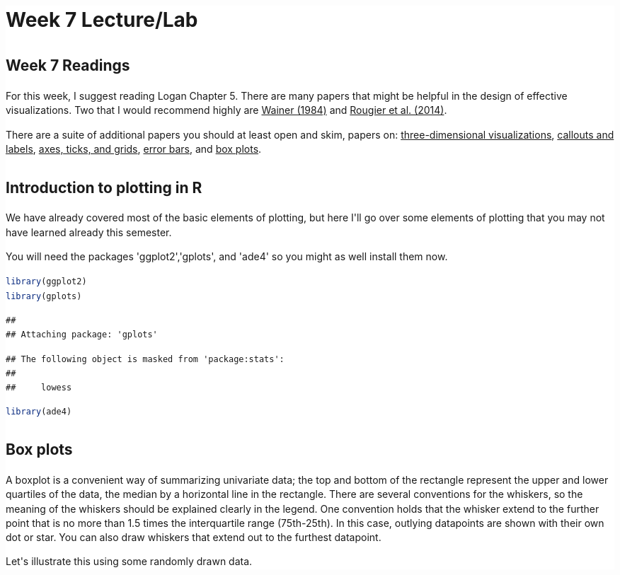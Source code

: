 Week 7 Lecture/Lab
=============

## Week 7 Readings

For this week, I suggest reading Logan Chapter 5. There are many papers that might be helpful in the design of effective visualizations. Two that I would recommend highly are [Wainer (1984)](https://github.com/hlynch/Biometry2022/tree/master/_data/Wainer_1984.pdf) and [Rougier et al. (2014)](https://github.com/hlynch/Biometry2022/tree/master/_data/Rougier_etal_2014.pdf).

There are a suite of additional papers you should at least open and skim, papers on: [three-dimensional visualizations](https://github.com/hlynch/Biometry2022/tree/master/_data/Gehlenborg_Wong_2012.pdf), [callouts and labels](https://github.com/hlynch/Biometry2022/tree/master/_data/Krzywinski_2013.pdf), [axes, ticks, and grids](https://github.com/hlynch/Biometry2022/tree/master/_data/Krzywinski_2014.pdf), [error bars](https://github.com/hlynch/Biometry2022/tree/master/_data/Krzywinski_Altman_2013.pdf), and [box plots](https://github.com/hlynch/Biometry2022/tree/master/_data/Krzywinski_Altman_2014a.pdf).

## Introduction to plotting in R

We have already covered most of the basic elements of plotting, but here I'll go over some elements of plotting that you may not have learned already this semester.

You will need the packages 'ggplot2','gplots', and 'ade4' so you might as well install them now.


```r
library(ggplot2)
library(gplots)
```

```
## 
## Attaching package: 'gplots'
```

```
## The following object is masked from 'package:stats':
## 
##     lowess
```

```r
library(ade4)
```

Box plots
------------------

A boxplot is a convenient way of summarizing univariate data; the top and bottom of the rectangle represent the upper and lower quartiles of the data, the median by a horizontal line in the rectangle. There are several conventions for the whiskers, so the meaning of the whiskers should be explained clearly in the legend. One convention holds that the whisker extend to the further point that is no more than 1.5 times the interquartile range (75th-25th). In this case, outlying datapoints are shown with their own dot or star. You can also draw whiskers that extend out to the furthest datapoint.

Let's illustrate this using some randomly drawn data.
